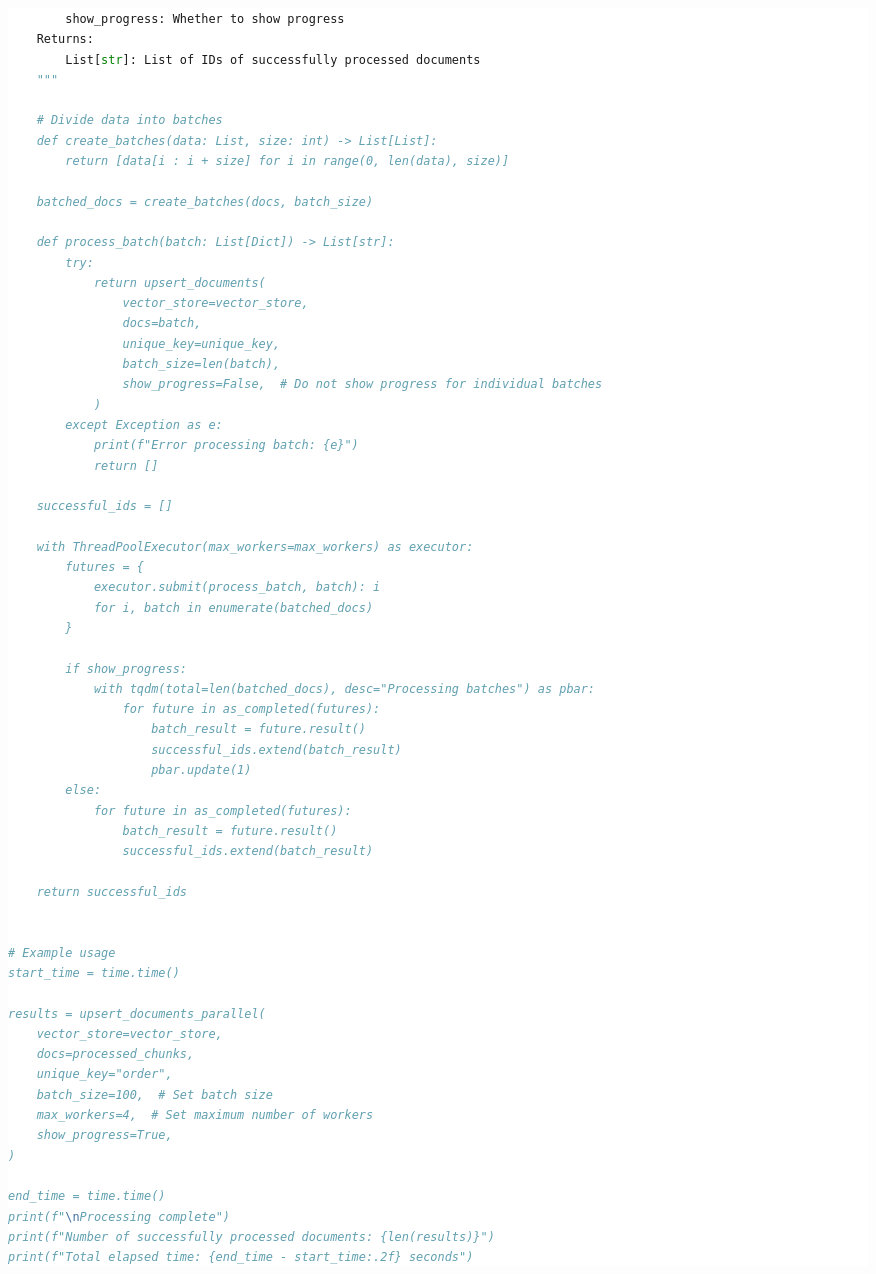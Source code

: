```python
        show_progress: Whether to show progress
    Returns:
        List[str]: List of IDs of successfully processed documents
    """

    # Divide data into batches
    def create_batches(data: List, size: int) -> List[List]:
        return [data[i : i + size] for i in range(0, len(data), size)]

    batched_docs = create_batches(docs, batch_size)

    def process_batch(batch: List[Dict]) -> List[str]:
        try:
            return upsert_documents(
                vector_store=vector_store,
                docs=batch,
                unique_key=unique_key,
                batch_size=len(batch),
                show_progress=False,  # Do not show progress for individual batches
            )
        except Exception as e:
            print(f"Error processing batch: {e}")
            return []

    successful_ids = []

    with ThreadPoolExecutor(max_workers=max_workers) as executor:
        futures = {
            executor.submit(process_batch, batch): i
            for i, batch in enumerate(batched_docs)
        }

        if show_progress:
            with tqdm(total=len(batched_docs), desc="Processing batches") as pbar:
                for future in as_completed(futures):
                    batch_result = future.result()
                    successful_ids.extend(batch_result)
                    pbar.update(1)
        else:
            for future in as_completed(futures):
                batch_result = future.result()
                successful_ids.extend(batch_result)

    return successful_ids


# Example usage
start_time = time.time()

results = upsert_documents_parallel(
    vector_store=vector_store,
    docs=processed_chunks,
    unique_key="order",
    batch_size=100,  # Set batch size
    max_workers=4,  # Set maximum number of workers
    show_progress=True,
)

end_time = time.time()
print(f"\nProcessing complete")
print(f"Number of successfully processed documents: {len(results)}")
print(f"Total elapsed time: {end_time - start_time:.2f} seconds")
```